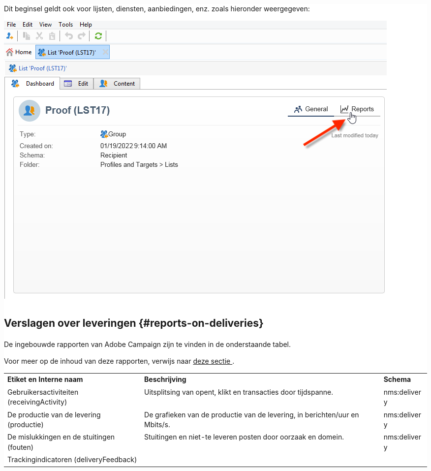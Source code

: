 Dit beginsel geldt ook voor lijsten, diensten, aanbiedingen, enz. zoals hieronder weergegeven:

![](assets/reporting-on-offer.png)


## Verslagen over leveringen {#reports-on-deliveries}

De ingebouwde rapporten van Adobe Campaign zijn te vinden in de onderstaande tabel.

Voor meer op de inhoud van deze rapporten, verwijs naar [ deze sectie ](delivery-reports.md).

<table> 
 <tbody> 
  <tr> 
   <td> <strong> Etiket en Interne naam </strong><br /> </td> 
   <td> <strong>Beschrijving</strong><br /> </td> 
   <td> <strong> Schema </strong><br /> </td> 
  </tr> 
  <tr> 
   <td> Gebruikersactiviteiten (receivingActivity) <br /> </td> 
   <td> Uitsplitsing van opent, klikt en transacties door tijdspanne.<br /> </td> 
   <td> nms:delivery<br /> </td> 
  </tr> 
  <tr> 
   <td> De productie van de levering (productie) <br /> </td> 
   <td> De grafieken van de productie van de levering, in berichten/uur en Mbits/s.<br /> </td> 
   <td> nms:delivery<br /> </td> 
  </tr> 
  <tr> 
   <td> De mislukkingen en de stuitingen (fouten) <br /> </td> 
   <td> Stuitingen en niet-te leveren posten door oorzaak en domein.<br /> </td> 
   <td> nms:delivery<br /> </td> 
  </tr> 
  <tr> 
   <td> Trackingindicatoren (deliveryFeedback) <br /> </td> 